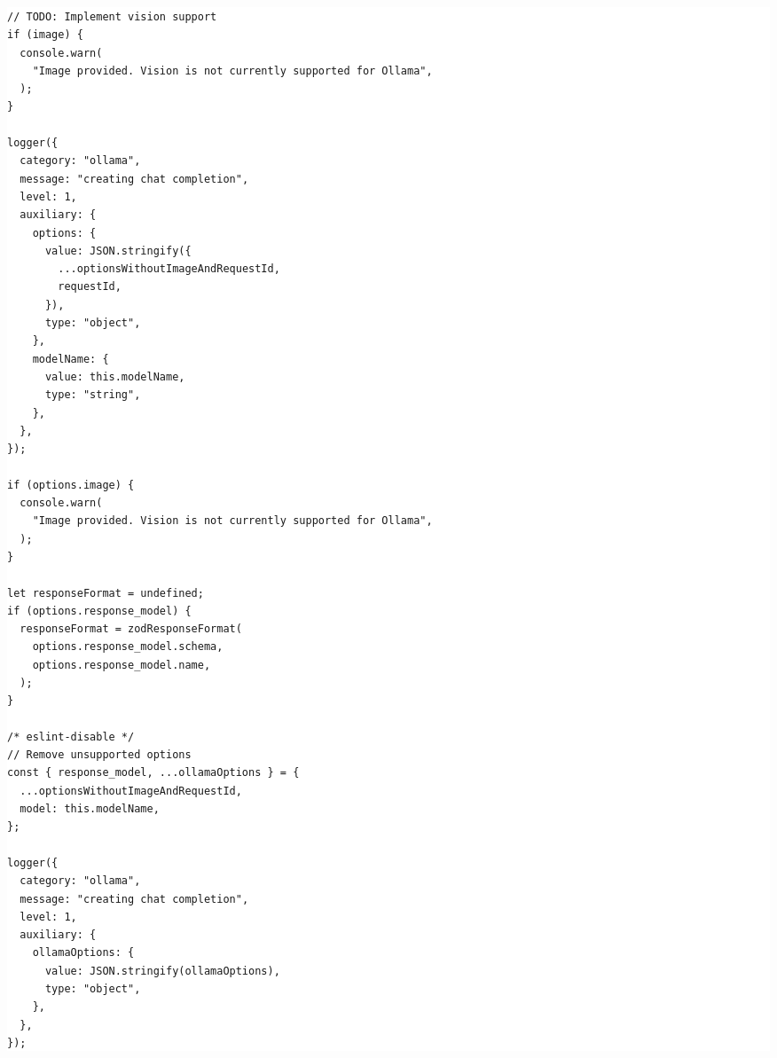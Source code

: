     // TODO: Implement vision support
    if (image) {
      console.warn(
        "Image provided. Vision is not currently supported for Ollama",
      );
    }

    logger({
      category: "ollama",
      message: "creating chat completion",
      level: 1,
      auxiliary: {
        options: {
          value: JSON.stringify({
            ...optionsWithoutImageAndRequestId,
            requestId,
          }),
          type: "object",
        },
        modelName: {
          value: this.modelName,
          type: "string",
        },
      },
    });

    if (options.image) {
      console.warn(
        "Image provided. Vision is not currently supported for Ollama",
      );
    }

    let responseFormat = undefined;
    if (options.response_model) {
      responseFormat = zodResponseFormat(
        options.response_model.schema,
        options.response_model.name,
      );
    }

    /* eslint-disable */
    // Remove unsupported options
    const { response_model, ...ollamaOptions } = {
      ...optionsWithoutImageAndRequestId,
      model: this.modelName,
    };

    logger({
      category: "ollama",
      message: "creating chat completion",
      level: 1,
      auxiliary: {
        ollamaOptions: {
          value: JSON.stringify(ollamaOptions),
          type: "object",
        },
      },
    });

